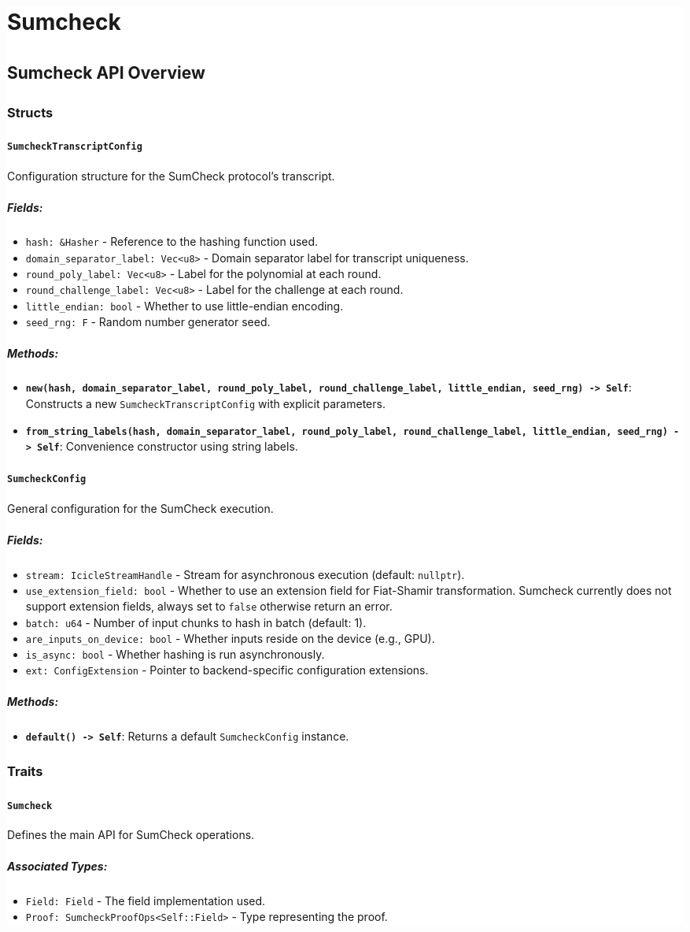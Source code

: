 # Sumcheck

## Sumcheck API Overview

### **Structs**

#### `SumcheckTranscriptConfig`
Configuration structure for the SumCheck protocol’s transcript.

##### **Fields:**
- `hash: &Hasher` - Reference to the hashing function used.
- `domain_separator_label: Vec<u8>` - Domain separator label for transcript uniqueness.
- `round_poly_label: Vec<u8>` - Label for the polynomial at each round.
- `round_challenge_label: Vec<u8>` - Label for the challenge at each round.
- `little_endian: bool` - Whether to use little-endian encoding.
- `seed_rng: F` - Random number generator seed.

##### **Methods:**
- **`new(hash, domain_separator_label, round_poly_label, round_challenge_label, little_endian, seed_rng) -> Self`**:
  Constructs a new `SumcheckTranscriptConfig` with explicit parameters.

- **`from_string_labels(hash, domain_separator_label, round_poly_label, round_challenge_label, little_endian, seed_rng) -> Self`**:
  Convenience constructor using string labels.

#### `SumcheckConfig`
General configuration for the SumCheck execution.

##### **Fields:**
- `stream: IcicleStreamHandle` - Stream for asynchronous execution (default: `nullptr`).
- `use_extension_field: bool` - Whether to use an extension field for Fiat-Shamir transformation. Sumcheck currently does not support extension fields, always set to `false` otherwise return an error.
- `batch: u64` - Number of input chunks to hash in batch (default: 1).
- `are_inputs_on_device: bool` - Whether inputs reside on the device (e.g., GPU).
- `is_async: bool` - Whether hashing is run asynchronously.
- `ext: ConfigExtension` - Pointer to backend-specific configuration extensions.

##### **Methods:**
- **`default() -> Self`**: 
  Returns a default `SumcheckConfig` instance.

### **Traits**

#### `Sumcheck`
Defines the main API for SumCheck operations.

##### **Associated Types:**
- `Field: Field` - The field implementation used.
- `Proof: SumcheckProofOps<Self::Field>` - Type representing the proof.
